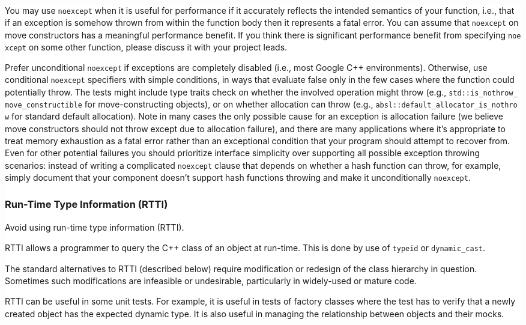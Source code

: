 You may use `noexcept` when it is useful for
performance if it accurately reflects the intended semantics
of your function, i.e., that if an exception is somehow thrown
from within the function body then it represents a fatal error.
You can assume that `noexcept` on move constructors
has a meaningful performance benefit. If you think
there is significant performance benefit from specifying
`noexcept` on some other function, please discuss it
with
your project leads.

Prefer unconditional `noexcept` if exceptions are
completely disabled (i.e., most Google C++ environments).
Otherwise, use conditional `noexcept` specifiers
with simple conditions, in ways that evaluate false only in
the few cases where the function could potentially throw.
The tests might include type traits check on whether the
involved operation might throw (e.g.,
`std::is_nothrow_move_constructible` for
move-constructing objects), or on whether allocation can throw
(e.g., `absl::default_allocator_is_nothrow` for
standard default allocation). Note in many cases the only
possible cause for an exception is allocation failure (we
believe move constructors should not throw except due to
allocation failure), and there are many applications where it’s
appropriate to treat memory exhaustion as a fatal error rather
than an exceptional condition that your program should attempt
to recover from. Even for other
potential failures you should prioritize interface simplicity
over supporting all possible exception throwing scenarios:
instead of writing a complicated `noexcept` clause
that depends on whether a hash function can throw, for example,
simply document that your component doesn’t support hash
functions throwing and make it unconditionally
`noexcept`.

### Run-Time Type Information (RTTI)

Avoid using run-time type information (RTTI).

RTTI allows a
programmer to query the C++ class of an object at
run-time. This is done by use of `typeid` or
`dynamic_cast`.

The standard alternatives to RTTI (described below)
require modification or redesign of the class hierarchy
in question. Sometimes such modifications are infeasible
or undesirable, particularly in widely-used or mature
code.

RTTI can be useful in some unit tests. For example, it
is useful in tests of factory classes where the test has
to verify that a newly created object has the expected
dynamic type. It is also useful in managing the
relationship between objects and their mocks.

